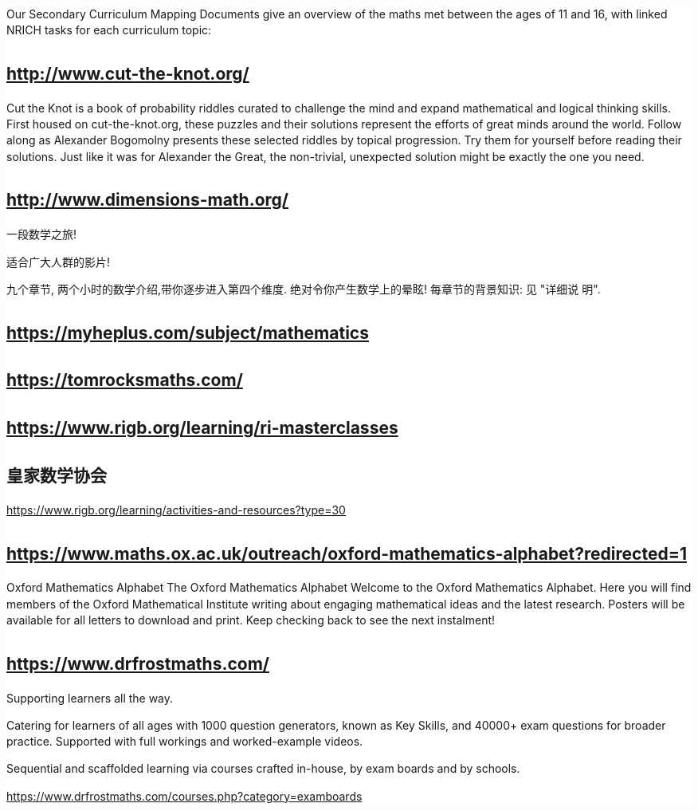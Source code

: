 Our Secondary Curriculum Mapping Documents give an overview of the maths met between the ages of 11 and 16, with linked NRICH tasks for each curriculum topic:

## http://www.cut-the-knot.org/

Cut the Knot is a book of probability riddles curated to challenge the mind and expand mathematical and logical thinking skills. First housed on cut-the-knot.org, these puzzles and their solutions represent the efforts of great minds around the world. Follow along as Alexander Bogomolny presents these selected riddles by topical progression. Try them for yourself before reading their solutions. Just like it was for Alexander the Great, the non-trivial, unexpected solution might be exactly the one you need.

## http://www.dimensions-math.org/

一段数学之旅!

适合广大人群的影片!

九个章节, 两个小时的数学介绍,带你逐步进入第四个维度. 绝对令你产生数学上的晕眩! 每章节的背景知识: 见 "详细说 明".

## https://myheplus.com/subject/mathematics

## https://tomrocksmaths.com/

## https://www.rigb.org/learning/ri-masterclasses
## 皇家数学协会

https://www.rigb.org/learning/activities-and-resources?type=30

## https://www.maths.ox.ac.uk/outreach/oxford-mathematics-alphabet?redirected=1

Oxford Mathematics Alphabet
The Oxford Mathematics Alphabet
Welcome to the Oxford Mathematics Alphabet. Here you will find members of the Oxford Mathematical Institute writing about engaging mathematical ideas and the latest research. Posters will be available for all letters to download and print. Keep checking back to see the next instalment!

## https://www.drfrostmaths.com/

Supporting learners all the way.

Catering for learners of all ages with 1000 question generators, known as Key Skills, and 40000+ exam questions for broader practice.
Supported with full workings and worked-example videos.

Sequential and scaffolded learning via courses crafted in-house, by exam boards and by schools.

https://www.drfrostmaths.com/courses.php?category=examboards
